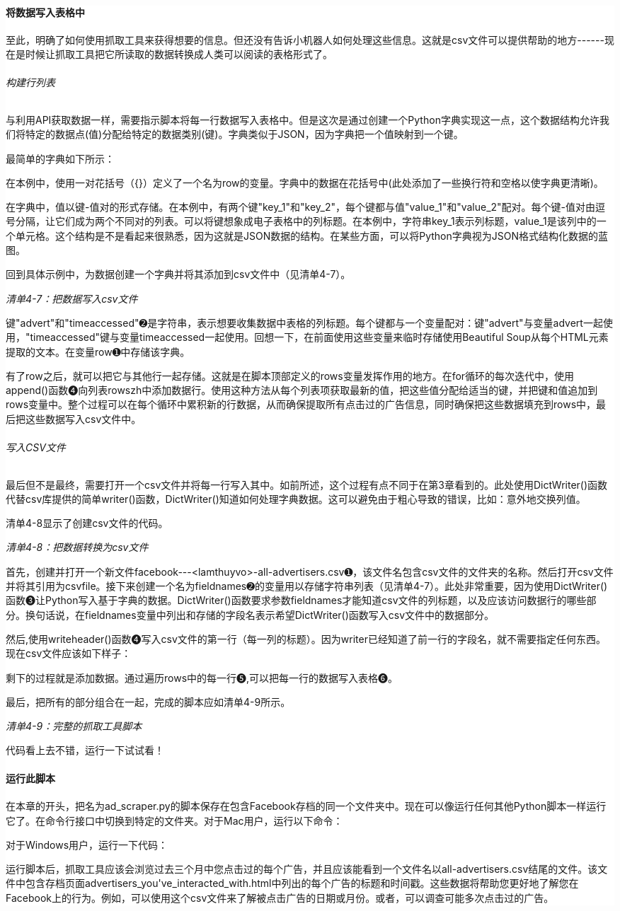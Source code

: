 #### 将数据写入表格中

至此，明确了如何使用抓取工具来获得想要的信息。但还没有告诉小机器人如何处理这些信息。这就是csv文件可以提供帮助的地方------现在是时候让抓取工具把它所读取的数据转换成人类可以阅读的表格形式了。

###### 构建行列表

与利用API获取数据一样，需要指示脚本将每一行数据写入表格中。但是这次是通过创建一个Python字典实现这一点，这个数据结构允许我们将特定的数据点(值)分配给特定的数据类别(键)。字典类似于JSON，因为字典把一个值映射到一个键。

最简单的字典如下所示：

在本例中，使用一对花括号（{}）定义了一个名为row的变量。字典中的数据在花括号中(此处添加了一些换行符和空格以使字典更清晰)。

在字典中，值以键-值对的形式存储。在本例中，有两个键"key_1"和"key_2"，每个键都与值"value_1"和"value_2"配对。每个键-值对由逗号分隔，让它们成为两个不同对的列表。可以将键想象成电子表格中的列标题。在本例中，字符串key_1表示列标题，value_1是该列中的一个单元格。这个结构是不是看起来很熟悉，因为这就是JSON数据的结构。在某些方面，可以将Python字典视为JSON格式结构化数据的蓝图。

回到具体示例中，为数据创建一个字典并将其添加到csv文件中（见清单4-7）。

*清单4-7：把数据写入csv文件*

键"advert"和"timeaccessed"➋是字符串，表示想要收集数据中表格的列标题。每个键都与一个变量配对：键"advert"与变量advert一起使用，"timeaccessed"键与变量timeaccessed一起使用。回想一下，在前面使用这些变量来临时存储使用Beautiful
Soup从每个HTML元素提取的文本。在变量row➊中存储该字典。

有了row之后，就可以把它与其他行一起存储。这就是在脚本顶部定义的rows变量发挥作用的地方。在for循环的每次迭代中，使用append()函数➍向列表rowszh中添加数据行。使用这种方法从每个列表项获取最新的值，把这些值分配给适当的键，并把键和值追加到rows变量中。整个过程可以在每个循环中累积新的行数据，从而确保提取所有点击过的广告信息，同时确保把这些数据填充到rows中，最后把这些数据写入csv文件中。

###### 写入CSV文件

最后但不是最终，需要打开一个csv文件并将每一行写入其中。如前所述，这个过程有点不同于在第3章看到的。此处使用DictWriter()函数代替csv库提供的简单writer()函数，DictWriter()知道如何处理字典数据。这可以避免由于粗心导致的错误，比如：意外地交换列值。

清单4-8显示了创建csv文件的代码。

*清单4-8：把数据转换为csv文件*

首先，创建并打开一个新文件facebook---\<lamthuyvo\>-all-advertisers.csv➊，该文件名包含csv文件的文件夹的名称。然后打开csv文件并将其引用为csvfile。接下来创建一个名为fieldnames➋的变量用以存储字符串列表（见清单4-7）。此处非常重要，因为使用DictWriter()函数➌让Python写入基于字典的数据。DictWriter()函数要求参数fieldnames才能知道csv文件的列标题，以及应该访问数据行的哪些部分。换句话说，在fieldnames变量中列出和存储的字段名表示希望DictWriter()函数写入csv文件中的数据部分。

然后,使用writeheader()函数➍写入csv文件的第一行（每一列的标题）。因为writer已经知道了前一行的字段名，就不需要指定任何东西。现在csv文件应该如下样子：

剩下的过程就是添加数据。通过遍历rows中的每一行➎,可以把每一行的数据写入表格➏。

最后，把所有的部分组合在一起，完成的脚本应如清单4-9所示。

*清单4-9：完整的抓取工具脚本*

代码看上去不错，运行一下试试看！

#### 运行此脚本

在本章的开头，把名为ad_scraper.py的脚本保存在包含Facebook存档的同一个文件夹中。现在可以像运行任何其他Python脚本一样运行它了。在命令行接口中切换到特定的文件夹。对于Mac用户，运行以下命令：

对于Windows用户，运行一下代码：

运行脚本后，抓取工具应该会浏览过去三个月中您点击过的每个广告，并且应该能看到一个文件名以all-advertisers.csv结尾的文件。该文件中包含存档页面advertisers_you've_interacted_with.html中列出的每个广告的标题和时间戳。这些数据将帮助您更好地了解您在Facebook上的行为。例如，可以使用这个csv文件来了解被点击广告的日期或月份。或者，可以调查可能多次点击过的广告。
